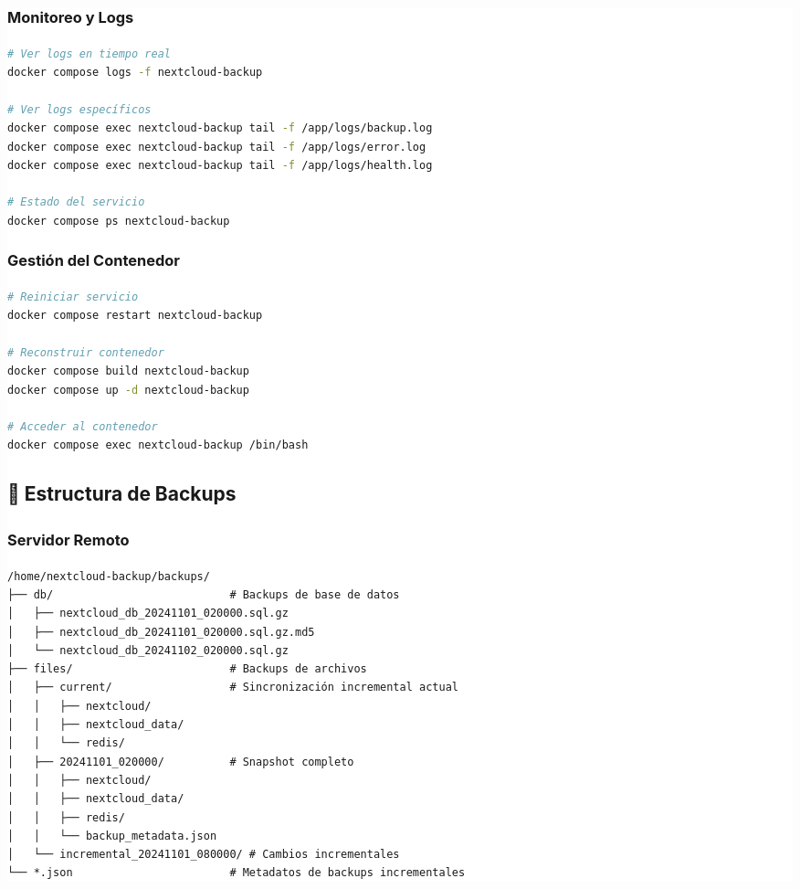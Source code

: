 ### Monitoreo y Logs

```bash
# Ver logs en tiempo real
docker compose logs -f nextcloud-backup

# Ver logs específicos
docker compose exec nextcloud-backup tail -f /app/logs/backup.log
docker compose exec nextcloud-backup tail -f /app/logs/error.log
docker compose exec nextcloud-backup tail -f /app/logs/health.log

# Estado del servicio
docker compose ps nextcloud-backup
```

### Gestión del Contenedor

```bash
# Reiniciar servicio
docker compose restart nextcloud-backup

# Reconstruir contenedor
docker compose build nextcloud-backup
docker compose up -d nextcloud-backup

# Acceder al contenedor
docker compose exec nextcloud-backup /bin/bash
```

## 📂 Estructura de Backups

### Servidor Remoto

```
/home/nextcloud-backup/backups/
├── db/                           # Backups de base de datos
│   ├── nextcloud_db_20241101_020000.sql.gz
│   ├── nextcloud_db_20241101_020000.sql.gz.md5
│   └── nextcloud_db_20241102_020000.sql.gz
├── files/                        # Backups de archivos
│   ├── current/                  # Sincronización incremental actual
│   │   ├── nextcloud/
│   │   ├── nextcloud_data/
│   │   └── redis/
│   ├── 20241101_020000/          # Snapshot completo
│   │   ├── nextcloud/
│   │   ├── nextcloud_data/
│   │   ├── redis/
│   │   └── backup_metadata.json
│   └── incremental_20241101_080000/ # Cambios incrementales
└── *.json                        # Metadatos de backups incrementales
```
